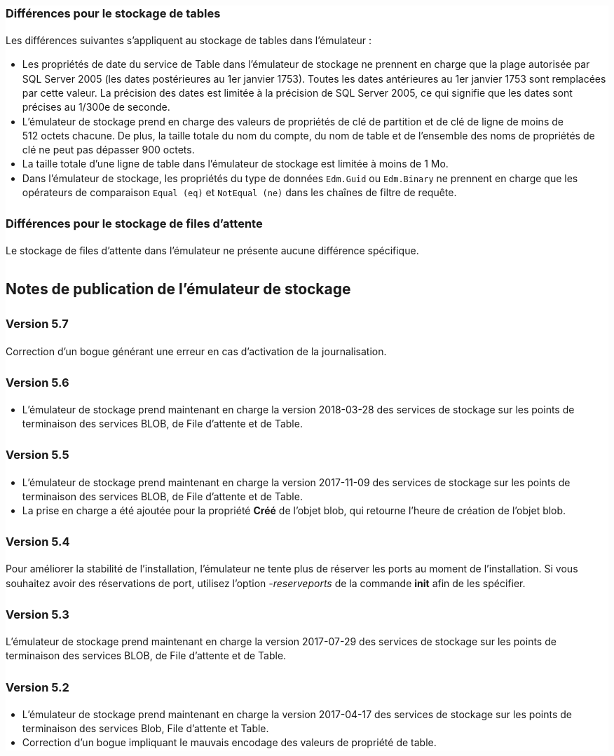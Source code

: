 ### <a name="differences-for-table-storage"></a>Différences pour le stockage de tables
Les différences suivantes s’appliquent au stockage de tables dans l’émulateur :

* Les propriétés de date du service de Table dans l’émulateur de stockage ne prennent en charge que la plage autorisée par SQL Server 2005 (les dates postérieures au 1er janvier 1753). Toutes les dates antérieures au 1er janvier 1753 sont remplacées par cette valeur. La précision des dates est limitée à la précision de SQL Server 2005, ce qui signifie que les dates sont précises au 1/300e de seconde.
* L’émulateur de stockage prend en charge des valeurs de propriétés de clé de partition et de clé de ligne de moins de 512 octets chacune. De plus, la taille totale du nom du compte, du nom de table et de l’ensemble des noms de propriétés de clé ne peut pas dépasser 900 octets.
* La taille totale d’une ligne de table dans l’émulateur de stockage est limitée à moins de 1 Mo.
* Dans l’émulateur de stockage, les propriétés du type de données `Edm.Guid` ou `Edm.Binary` ne prennent en charge que les opérateurs de comparaison `Equal (eq)` et `NotEqual (ne)` dans les chaînes de filtre de requête.

### <a name="differences-for-queue-storage"></a>Différences pour le stockage de files d’attente
Le stockage de files d’attente dans l’émulateur ne présente aucune différence spécifique.

## <a name="storage-emulator-release-notes"></a>Notes de publication de l’émulateur de stockage

### <a name="version-57"></a>Version 5.7
Correction d’un bogue générant une erreur en cas d’activation de la journalisation.

### <a name="version-56"></a>Version 5.6
* L’émulateur de stockage prend maintenant en charge la version 2018-03-28 des services de stockage sur les points de terminaison des services BLOB, de File d’attente et de Table.

### <a name="version-55"></a>Version 5.5
* L’émulateur de stockage prend maintenant en charge la version 2017-11-09 des services de stockage sur les points de terminaison des services BLOB, de File d’attente et de Table.
* La prise en charge a été ajoutée pour la propriété **Créé** de l’objet blob, qui retourne l’heure de création de l’objet blob.

### <a name="version-54"></a>Version 5.4
Pour améliorer la stabilité de l’installation, l’émulateur ne tente plus de réserver les ports au moment de l’installation. Si vous souhaitez avoir des réservations de port, utilisez l’option *-reserveports* de la commande **init** afin de les spécifier.

### <a name="version-53"></a>Version 5.3
L’émulateur de stockage prend maintenant en charge la version 2017-07-29 des services de stockage sur les points de terminaison des services BLOB, de File d’attente et de Table.

### <a name="version-52"></a>Version 5.2
* L’émulateur de stockage prend maintenant en charge la version 2017-04-17 des services de stockage sur les points de terminaison des services Blob, File d’attente et Table.
* Correction d’un bogue impliquant le mauvais encodage des valeurs de propriété de table.
